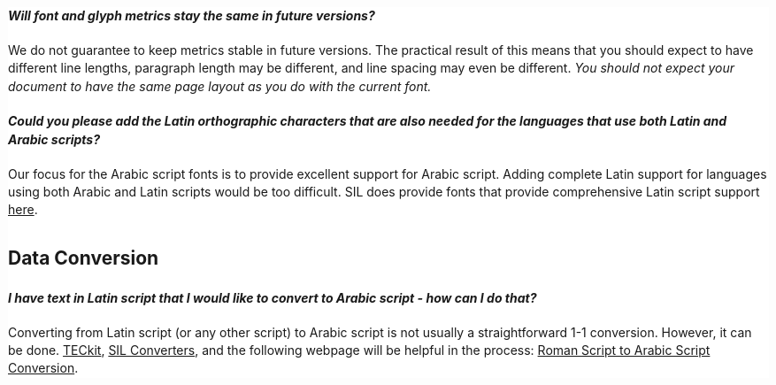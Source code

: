 #### <a name="metrics"></a>*Will font and glyph metrics stay the same in future versions?*

We do not guarantee to keep metrics stable in future versions. The practical result of this means that you should expect to have different line lengths, paragraph length may be different, and line spacing may even be different. *You should not expect your document to have the same page layout as you do with the current font.* 

#### <a name="latin"></a>*Could you please add the Latin orthographic characters that are also needed for the languages that use both Latin and Arabic scripts?*

Our focus for the Arabic script fonts is to provide excellent support for Arabic script. Adding complete Latin support for languages using both Arabic and Latin scripts would be too difficult. SIL does provide fonts that provide comprehensive Latin script support [here](https://software.sil.org/lcgfonts/).

## Data Conversion

#### <a name="conv"></a>*I have text in Latin script that I would like to convert to Arabic script - how can I do that?*

Converting from Latin script (or any other script) to Arabic script is not usually a straightforward 1-1 conversion. However, it can be done. [TECkit](https://software.sil.org/teckit/), [SIL Converters](https://software.sil.org/silconverters/), and the following webpage will be helpful in the process: [Roman Script to Arabic Script Conversion](https://software.sil.org/arabicfonts/rs-to-as-conversion/).



